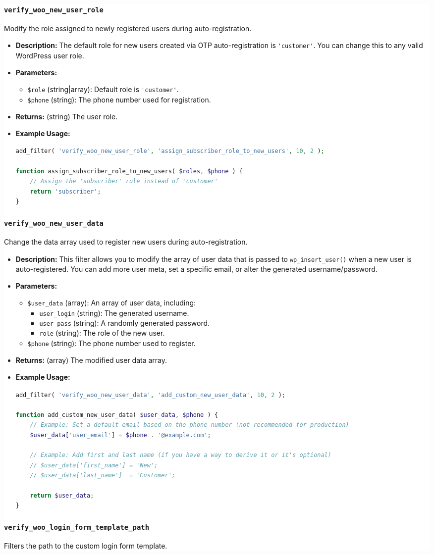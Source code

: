 ### `verify_woo_new_user_role`

Modify the role assigned to newly registered users during auto-registration.

* **Description:** The default role for new users created via OTP auto-registration is `'customer'`. You can change this to any valid WordPress user role.
* **Parameters:**
    * `$role` (string|array): Default role is `'customer'`.
    * `$phone` (string): The phone number used for registration.
* **Returns:** (string) The user role.
* **Example Usage:**

    ```php
    add_filter( 'verify_woo_new_user_role', 'assign_subscriber_role_to_new_users', 10, 2 );

    function assign_subscriber_role_to_new_users( $roles, $phone ) {
        // Assign the 'subscriber' role instead of 'customer'
        return 'subscriber';
    }
    ```

### `verify_woo_new_user_data`

Change the data array used to register new users during auto-registration.

* **Description:** This filter allows you to modify the array of user data that is passed to `wp_insert_user()` when a new user is auto-registered. You can add more user meta, set a specific email, or alter the generated username/password.
* **Parameters:**
    * `$user_data` (array): An array of user data, including:
        * `user_login` (string): The generated username.
        * `user_pass` (string): A randomly generated password.
        * `role` (string): The role of the new user.
    * `$phone` (string): The phone number used to register.
* **Returns:** (array) The modified user data array.
* **Example Usage:**

    ```php
    add_filter( 'verify_woo_new_user_data', 'add_custom_new_user_data', 10, 2 );

    function add_custom_new_user_data( $user_data, $phone ) {
        // Example: Set a default email based on the phone number (not recommended for production)
        $user_data['user_email'] = $phone . '@example.com';

        // Example: Add first and last name (if you have a way to derive it or it's optional)
        // $user_data['first_name'] = 'New';
        // $user_data['last_name']  = 'Customer';

        return $user_data;
    }
    ```

### `verify_woo_login_form_template_path`

Filters the path to the custom login form template.

